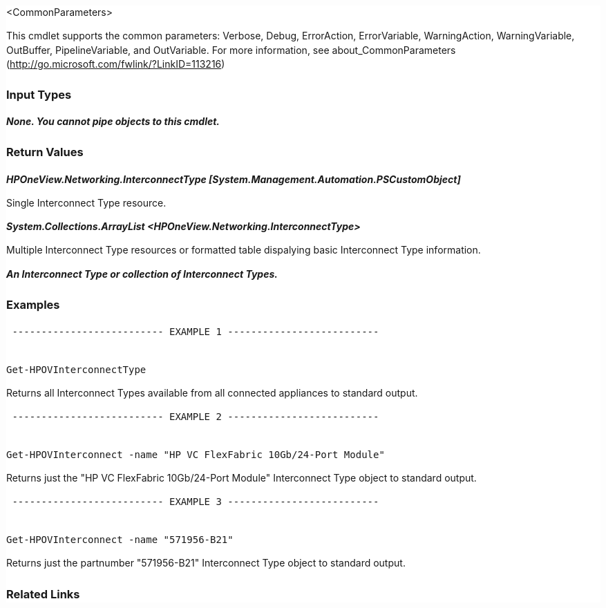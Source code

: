  &lt;CommonParameters&gt;

This cmdlet supports the common parameters: Verbose, Debug, ErrorAction, ErrorVariable, WarningAction, WarningVariable, OutBuffer, PipelineVariable, and OutVariable. For more information, see about_CommonParameters (<a href="http://go.microsoft.com/fwlink/?LinkID=113216">http://go.microsoft.com/fwlink/?LinkID=113216</a>)<p>

### Input Types

_**None.  You cannot pipe objects to this cmdlet.**_

 



### Return Values

_**HPOneView.Networking.InterconnectType [System.Management.Automation.PSCustomObject]**_

 

Single Interconnect Type resource.

 _**System.Collections.ArrayList &lt;HPOneView.Networking.InterconnectType&gt;**_

 

Multiple Interconnect Type resources or formatted table dispalying basic Interconnect Type information.

 _**An Interconnect Type or collection of Interconnect Types.**_

 





### Examples

<pre> -------------------------- EXAMPLE 1 --------------------------<p>
Get-HPOVInterconnectType
</pre>
Returns all Interconnect Types available from all connected appliances to standard output.


 <pre> -------------------------- EXAMPLE 2 --------------------------<p>
Get-HPOVInterconnect -name "HP VC FlexFabric 10Gb/24-Port Module"
</pre>
Returns just the "HP VC FlexFabric 10Gb/24-Port Module" Interconnect Type object to standard output.


 <pre> -------------------------- EXAMPLE 3 --------------------------<p>
Get-HPOVInterconnect -name "571956-B21"
</pre>
Returns just the partnumber "571956-B21" Interconnect Type object to standard output.



### Related Links


